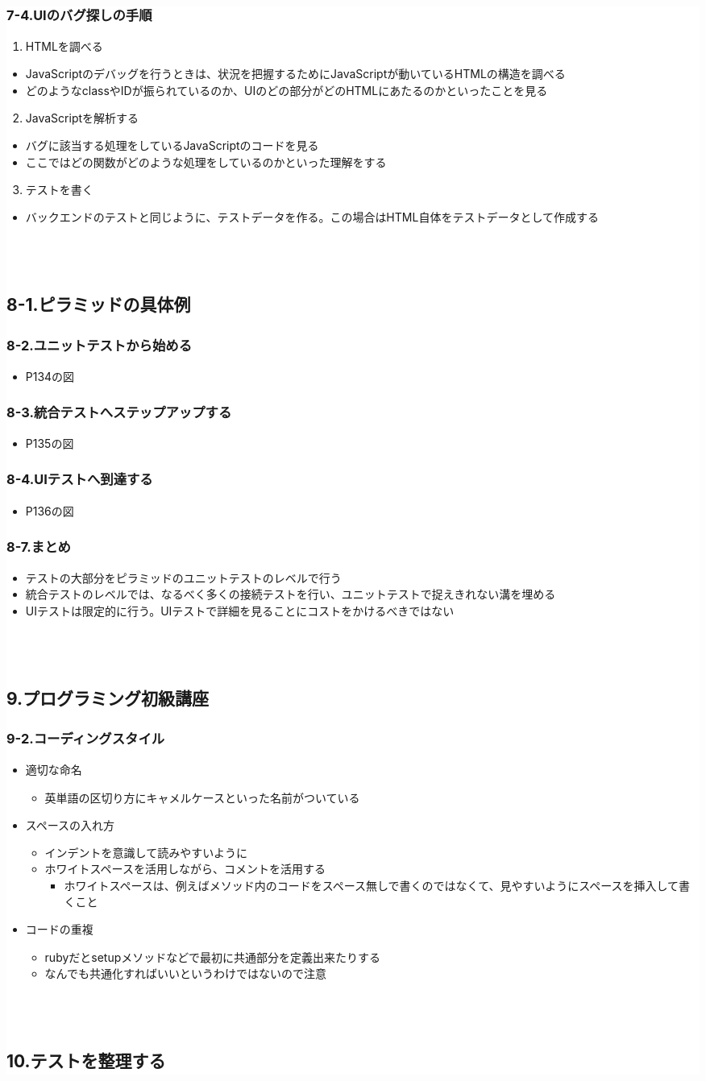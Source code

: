 ### 7-4.UIのバグ探しの手順
1. HTMLを調べる
  - JavaScriptのデバッグを行うときは、状況を把握するためにJavaScriptが動いているHTMLの構造を調べる
  - どのようなclassやIDが振られているのか、UIのどの部分がどのHTMLにあたるのかといったことを見る

2. JavaScriptを解析する
  - バグに該当する処理をしているJavaScriptのコードを見る
  - ここではどの関数がどのような処理をしているのかといった理解をする

3. テストを書く
  - バックエンドのテストと同じように、テストデータを作る。この場合はHTML自体をテストデータとして作成する

<br></br>

## 8-1.ピラミッドの具体例

### 8-2.ユニットテストから始める
- P134の図

### 8-3.統合テストへステップアップする
- P135の図

### 8-4.UIテストへ到達する
- P136の図

### 8-7.まとめ
- テストの大部分をピラミッドのユニットテストのレベルで行う
- 統合テストのレベルでは、なるべく多くの接続テストを行い、ユニットテストで捉えきれない溝を埋める
- UIテストは限定的に行う。UIテストで詳細を見ることにコストをかけるべきではない

<br></br>

## 9.プログラミング初級講座

### 9-2.コーディングスタイル
- 適切な命名
  - 英単語の区切り方にキャメルケースといった名前がついている

- スペースの入れ方
  - インデントを意識して読みやすいように
  - ホワイトスペースを活用しながら、コメントを活用する
    - ホワイトスペースは、例えばメソッド内のコードをスペース無しで書くのではなくて、見やすいようにスペースを挿入して書くこと

- コードの重複
  - rubyだとsetupメソッドなどで最初に共通部分を定義出来たりする
  - なんでも共通化すればいいというわけではないので注意

<br></br>

## 10.テストを整理する
